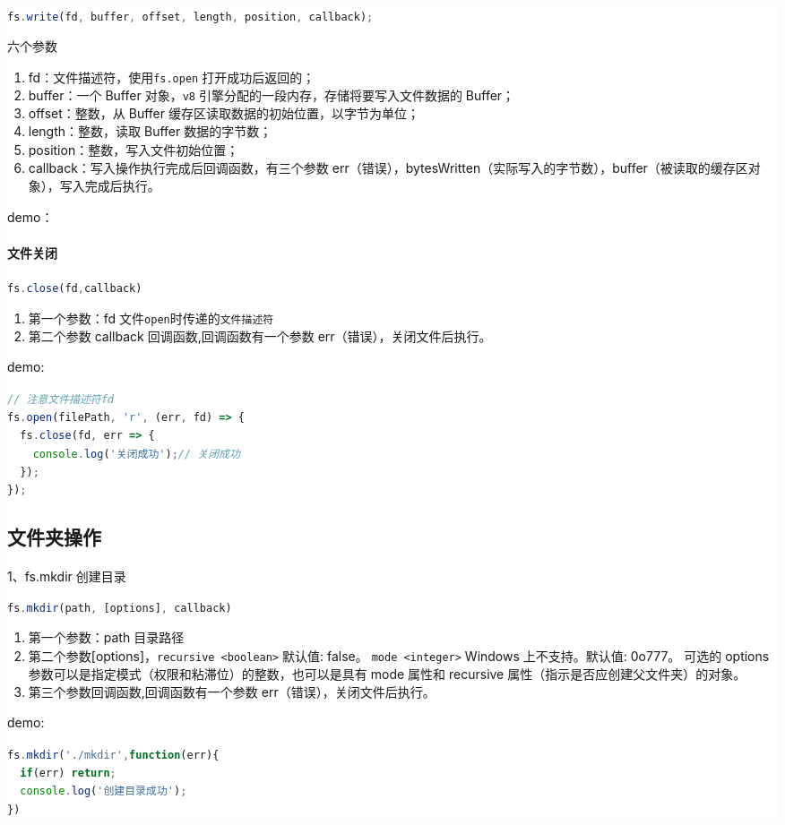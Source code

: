 ```javascript
fs.write(fd, buffer, offset, length, position, callback);
```

六个参数

1. fd：文件描述符，使用`fs.open` 打开成功后返回的；
2. buffer：一个 Buffer 对象，`v8` 引擎分配的一段内存，存储将要写入文件数据的 Buffer；
3. offset：整数，从 Buffer 缓存区读取数据的初始位置，以字节为单位；
4. length：整数，读取 Buffer 数据的字节数；
5. position：整数，写入文件初始位置；
6. callback：写入操作执行完成后回调函数，有三个参数 err（错误），bytesWritten（实际写入的字节数），buffer（被读取的缓存区对象），写入完成后执行。

demo：

#### 文件关闭

```javascript
fs.close(fd,callback)
```

1. 第一个参数：fd 文件`open`时传递的`文件描述符`
2. 第二个参数 callback 回调函数,回调函数有一个参数 err（错误），关闭文件后执行。

demo:

```javascript
// 注意文件描述符fd
fs.open(filePath, 'r', (err, fd) => {
  fs.close(fd, err => {
    console.log('关闭成功');// 关闭成功
  });
});
```

## 文件夹操作

1、fs.mkdir 创建目录

```javascript
fs.mkdir(path, [options], callback)
```

1. 第一个参数：path 目录路径
2. 第二个参数[options]，`recursive <boolean>` 默认值: false。
   `mode <integer>` Windows 上不支持。默认值: 0o777。 可选的 options 参数可以是指定模式（权限和粘滞位）的整数，也可以是具有 mode 属性和 recursive 属性（指示是否应创建父文件夹）的对象。
3. 第三个参数回调函数,回调函数有一个参数 err（错误），关闭文件后执行。

demo:

```javascript
fs.mkdir('./mkdir',function(err){
  if(err) return;
  console.log('创建目录成功');
})
```
